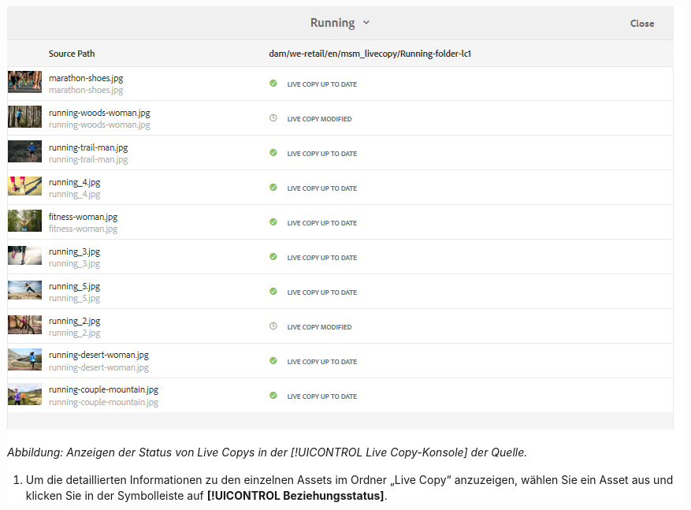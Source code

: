    ![Anzeigen der Status von Live Copies in der Live Copy-Konsole der Quelle](assets/livecopy-statuses.png)

   *Abbildung: Anzeigen der Status von Live Copys in der [!UICONTROL Live Copy-Konsole] der Quelle.*

1. Um die detaillierten Informationen zu den einzelnen Assets im Ordner „Live Copy“ anzuzeigen, wählen Sie ein Asset aus und klicken Sie in der Symbolleiste auf **[!UICONTROL Beziehungsstatus]**.
